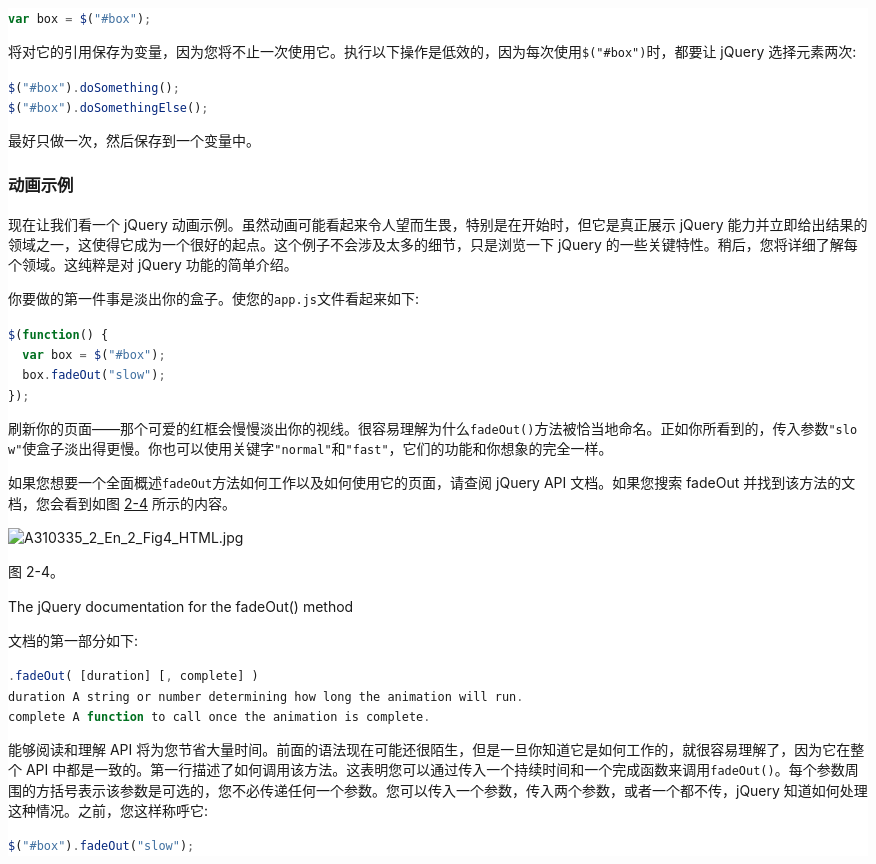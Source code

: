 ```js
var box = $("#box");

```

将对它的引用保存为变量，因为您将不止一次使用它。执行以下操作是低效的，因为每次使用`$("#box")`时，都要让 jQuery 选择元素两次:

```js
$("#box").doSomething();
$("#box").doSomethingElse();

```

最好只做一次，然后保存到一个变量中。

### 动画示例

现在让我们看一个 jQuery 动画示例。虽然动画可能看起来令人望而生畏，特别是在开始时，但它是真正展示 jQuery 能力并立即给出结果的领域之一，这使得它成为一个很好的起点。这个例子不会涉及太多的细节，只是浏览一下 jQuery 的一些关键特性。稍后，您将详细了解每个领域。这纯粹是对 jQuery 功能的简单介绍。

你要做的第一件事是淡出你的盒子。使您的`app.js`文件看起来如下:

```js
$(function() {
  var box = $("#box");
  box.fadeOut("slow");
});

```

刷新你的页面——那个可爱的红框会慢慢淡出你的视线。很容易理解为什么`fadeOut()`方法被恰当地命名。正如你所看到的，传入参数`"slow"`使盒子淡出得更慢。你也可以使用关键字`"normal"`和`"fast"`，它们的功能和你想象的完全一样。

如果您想要一个全面概述`fadeOut`方法如何工作以及如何使用它的页面，请查阅 jQuery API 文档。如果您搜索 fadeOut 并找到该方法的文档，您会看到如图 [2-4](#Fig4) 所示的内容。

![A310335_2_En_2_Fig4_HTML.jpg](A310335_2_En_2_Fig4_HTML.jpg)

图 2-4。

The jQuery documentation for the fadeOut() method

文档的第一部分如下:

```js
.fadeOut( [duration] [, complete] )
duration A string or number determining how long the animation will run.
complete A function to call once the animation is complete.

```

能够阅读和理解 API 将为您节省大量时间。前面的语法现在可能还很陌生，但是一旦你知道它是如何工作的，就很容易理解了，因为它在整个 API 中都是一致的。第一行描述了如何调用该方法。这表明您可以通过传入一个持续时间和一个完成函数来调用`fadeOut()`。每个参数周围的方括号表示该参数是可选的，您不必传递任何一个参数。您可以传入一个参数，传入两个参数，或者一个都不传，jQuery 知道如何处理这种情况。之前，您这样称呼它:

```js
$("#box").fadeOut("slow");

```
